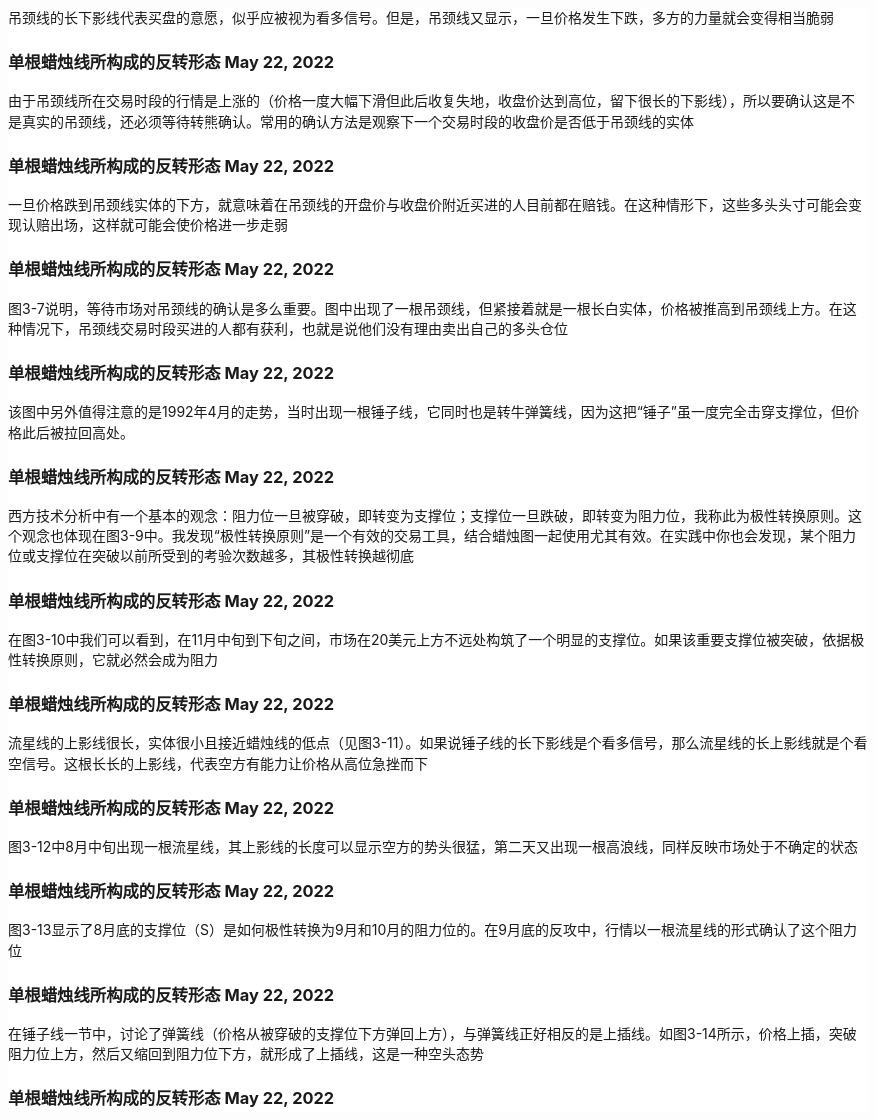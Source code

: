 吊颈线的长下影线代表买盘的意愿，似乎应被视为看多信号。但是，吊颈线又显示，一旦价格发生下跌，多方的力量就会变得相当脆弱


### 单根蜡烛线所构成的反转形态 May 22, 2022

由于吊颈线所在交易时段的行情是上涨的（价格一度大幅下滑但此后收复失地，收盘价达到高位，留下很长的下影线），所以要确认这是不是真实的吊颈线，还必须等待转熊确认。常用的确认方法是观察下一个交易时段的收盘价是否低于吊颈线的实体


### 单根蜡烛线所构成的反转形态 May 22, 2022

一旦价格跌到吊颈线实体的下方，就意味着在吊颈线的开盘价与收盘价附近买进的人目前都在赔钱。在这种情形下，这些多头头寸可能会变现认赔出场，这样就可能会使价格进一步走弱


### 单根蜡烛线所构成的反转形态 May 22, 2022

图3-7说明，等待市场对吊颈线的确认是多么重要。图中出现了一根吊颈线，但紧接着就是一根长白实体，价格被推高到吊颈线上方。在这种情况下，吊颈线交易时段买进的人都有获利，也就是说他们没有理由卖出自己的多头仓位


### 单根蜡烛线所构成的反转形态 May 22, 2022

该图中另外值得注意的是1992年4月的走势，当时出现一根锤子线，它同时也是转牛弹簧线，因为这把“锤子”虽一度完全击穿支撑位，但价格此后被拉回高处。


### 单根蜡烛线所构成的反转形态 May 22, 2022

西方技术分析中有一个基本的观念：阻力位一旦被穿破，即转变为支撑位；支撑位一旦跌破，即转变为阻力位，我称此为极性转换原则。这个观念也体现在图3-9中。我发现“极性转换原则”是一个有效的交易工具，结合蜡烛图一起使用尤其有效。在实践中你也会发现，某个阻力位或支撑位在突破以前所受到的考验次数越多，其极性转换越彻底


### 单根蜡烛线所构成的反转形态 May 22, 2022

在图3-10中我们可以看到，在11月中旬到下旬之间，市场在20美元上方不远处构筑了一个明显的支撑位。如果该重要支撑位被突破，依据极性转换原则，它就必然会成为阻力


### 单根蜡烛线所构成的反转形态 May 22, 2022

流星线的上影线很长，实体很小且接近蜡烛线的低点（见图3-11）。如果说锤子线的长下影线是个看多信号，那么流星线的长上影线就是个看空信号。这根长长的上影线，代表空方有能力让价格从高位急挫而下


### 单根蜡烛线所构成的反转形态 May 22, 2022

图3-12中8月中旬出现一根流星线，其上影线的长度可以显示空方的势头很猛，第二天又出现一根高浪线，同样反映市场处于不确定的状态


### 单根蜡烛线所构成的反转形态 May 22, 2022

图3-13显示了8月底的支撑位（S）是如何极性转换为9月和10月的阻力位的。在9月底的反攻中，行情以一根流星线的形式确认了这个阻力位


### 单根蜡烛线所构成的反转形态 May 22, 2022

在锤子线一节中，讨论了弹簧线（价格从被穿破的支撑位下方弹回上方），与弹簧线正好相反的是上插线。如图3-14所示，价格上插，突破阻力位上方，然后又缩回到阻力位下方，就形成了上插线，这是一种空头态势


### 单根蜡烛线所构成的反转形态 May 22, 2022
